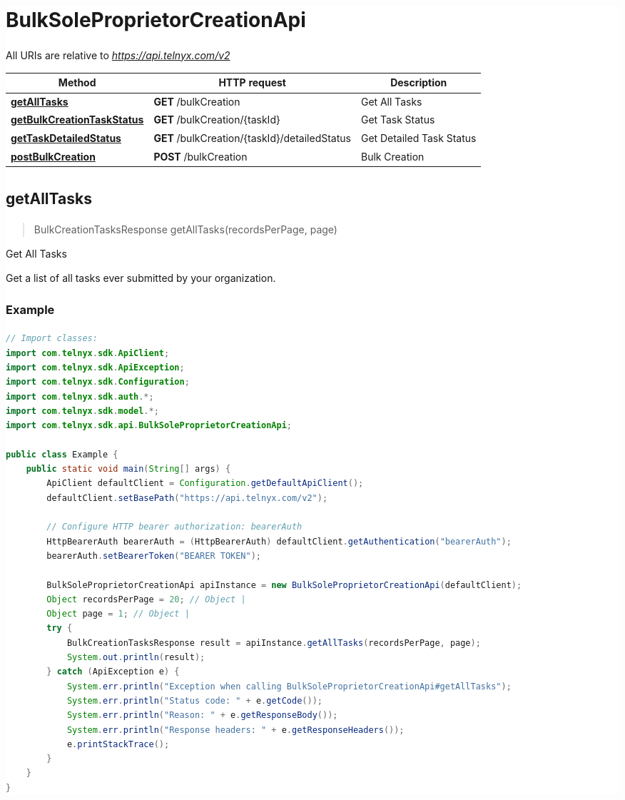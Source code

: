 # BulkSoleProprietorCreationApi

All URIs are relative to *https://api.telnyx.com/v2*

Method | HTTP request | Description
------------- | ------------- | -------------
[**getAllTasks**](BulkSoleProprietorCreationApi.md#getAllTasks) | **GET** /bulkCreation | Get All Tasks
[**getBulkCreationTaskStatus**](BulkSoleProprietorCreationApi.md#getBulkCreationTaskStatus) | **GET** /bulkCreation/{taskId} | Get Task Status
[**getTaskDetailedStatus**](BulkSoleProprietorCreationApi.md#getTaskDetailedStatus) | **GET** /bulkCreation/{taskId}/detailedStatus | Get Detailed Task Status
[**postBulkCreation**](BulkSoleProprietorCreationApi.md#postBulkCreation) | **POST** /bulkCreation | Bulk Creation



## getAllTasks

> BulkCreationTasksResponse getAllTasks(recordsPerPage, page)

Get All Tasks

Get a list of all tasks ever submitted by your organization.

### Example

```java
// Import classes:
import com.telnyx.sdk.ApiClient;
import com.telnyx.sdk.ApiException;
import com.telnyx.sdk.Configuration;
import com.telnyx.sdk.auth.*;
import com.telnyx.sdk.model.*;
import com.telnyx.sdk.api.BulkSoleProprietorCreationApi;

public class Example {
    public static void main(String[] args) {
        ApiClient defaultClient = Configuration.getDefaultApiClient();
        defaultClient.setBasePath("https://api.telnyx.com/v2");
        
        // Configure HTTP bearer authorization: bearerAuth
        HttpBearerAuth bearerAuth = (HttpBearerAuth) defaultClient.getAuthentication("bearerAuth");
        bearerAuth.setBearerToken("BEARER TOKEN");

        BulkSoleProprietorCreationApi apiInstance = new BulkSoleProprietorCreationApi(defaultClient);
        Object recordsPerPage = 20; // Object | 
        Object page = 1; // Object | 
        try {
            BulkCreationTasksResponse result = apiInstance.getAllTasks(recordsPerPage, page);
            System.out.println(result);
        } catch (ApiException e) {
            System.err.println("Exception when calling BulkSoleProprietorCreationApi#getAllTasks");
            System.err.println("Status code: " + e.getCode());
            System.err.println("Reason: " + e.getResponseBody());
            System.err.println("Response headers: " + e.getResponseHeaders());
            e.printStackTrace();
        }
    }
}
```
